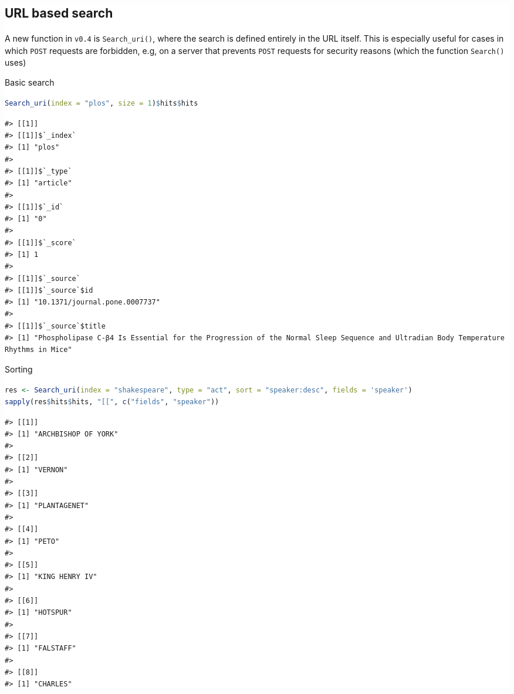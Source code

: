 ## URL based search

A new function in `v0.4` is `Search_uri()`, where the search is defined entirely in the URL itself.
This is especially useful for cases in which `POST` requests are forbidden, e.g, on a server that
prevents `POST` requests for security reasons (which the function `Search()` uses)

Basic search


```r
Search_uri(index = "plos", size = 1)$hits$hits
```

```
#> [[1]]
#> [[1]]$`_index`
#> [1] "plos"
#>
#> [[1]]$`_type`
#> [1] "article"
#>
#> [[1]]$`_id`
#> [1] "0"
#>
#> [[1]]$`_score`
#> [1] 1
#>
#> [[1]]$`_source`
#> [[1]]$`_source`$id
#> [1] "10.1371/journal.pone.0007737"
#>
#> [[1]]$`_source`$title
#> [1] "Phospholipase C-β4 Is Essential for the Progression of the Normal Sleep Sequence and Ultradian Body Temperature Rhythms in Mice"
```

Sorting


```r
res <- Search_uri(index = "shakespeare", type = "act", sort = "speaker:desc", fields = 'speaker')
sapply(res$hits$hits, "[[", c("fields", "speaker"))
```

```
#> [[1]]
#> [1] "ARCHBISHOP OF YORK"
#>
#> [[2]]
#> [1] "VERNON"
#>
#> [[3]]
#> [1] "PLANTAGENET"
#>
#> [[4]]
#> [1] "PETO"
#>
#> [[5]]
#> [1] "KING HENRY IV"
#>
#> [[6]]
#> [1] "HOTSPUR"
#>
#> [[7]]
#> [1] "FALSTAFF"
#>
#> [[8]]
#> [1] "CHARLES"
```